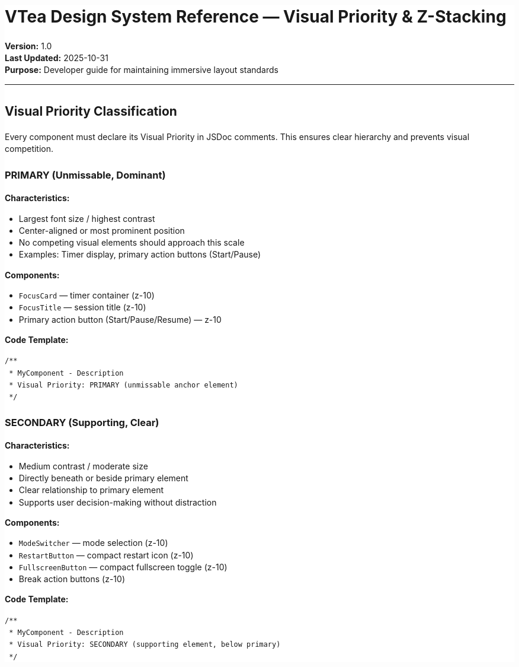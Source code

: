 # VTea Design System Reference — Visual Priority & Z-Stacking

**Version:** 1.0  
**Last Updated:** 2025-10-31  
**Purpose:** Developer guide for maintaining immersive layout standards

---

## Visual Priority Classification

Every component must declare its Visual Priority in JSDoc comments. This ensures clear hierarchy and prevents visual competition.

### **PRIMARY** (Unmissable, Dominant)
**Characteristics:**
- Largest font size / highest contrast
- Center-aligned or most prominent position
- No competing visual elements should approach this scale
- Examples: Timer display, primary action buttons (Start/Pause)

**Components:**
- `FocusCard` — timer container (z-10)
- `FocusTitle` — session title (z-10)
- Primary action button (Start/Pause/Resume) — z-10

**Code Template:**
```tsx
/**
 * MyComponent - Description
 * Visual Priority: PRIMARY (unmissable anchor element)
 */
```

### **SECONDARY** (Supporting, Clear)
**Characteristics:**
- Medium contrast / moderate size
- Directly beneath or beside primary element
- Clear relationship to primary element
- Supports user decision-making without distraction

**Components:**
- `ModeSwitcher` — mode selection (z-10)
- `RestartButton` — compact restart icon (z-10)
- `FullscreenButton` — compact fullscreen toggle (z-10)
- Break action buttons (z-10)

**Code Template:**
```tsx
/**
 * MyComponent - Description
 * Visual Priority: SECONDARY (supporting element, below primary)
 */
```

